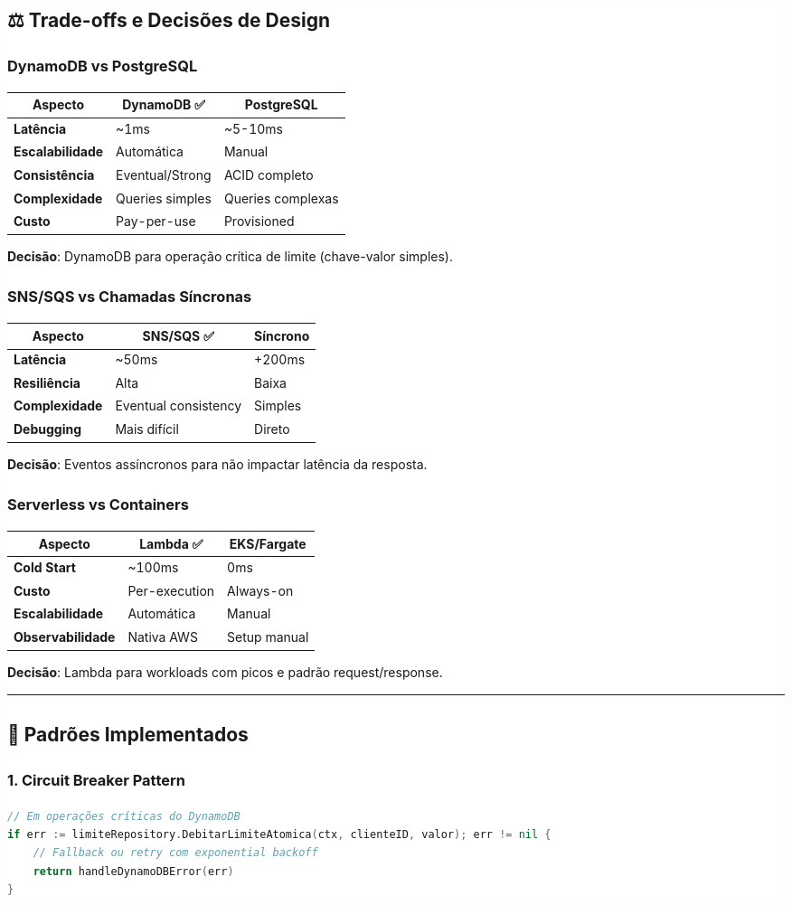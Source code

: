 
## ⚖️ Trade-offs e Decisões de Design

### DynamoDB vs PostgreSQL
| Aspecto | DynamoDB ✅ | PostgreSQL |
|---------|-------------|------------|
| **Latência** | ~1ms | ~5-10ms |
| **Escalabilidade** | Automática | Manual |
| **Consistência** | Eventual/Strong | ACID completo |
| **Complexidade** | Queries simples | Queries complexas |
| **Custo** | Pay-per-use | Provisioned |

**Decisão**: DynamoDB para operação crítica de limite (chave-valor simples).

### SNS/SQS vs Chamadas Síncronas
| Aspecto | SNS/SQS ✅ | Síncrono |
|---------|------------|----------|
| **Latência** | ~50ms | +200ms |
| **Resiliência** | Alta | Baixa |
| **Complexidade** | Eventual consistency | Simples |
| **Debugging** | Mais difícil | Direto |

**Decisão**: Eventos assíncronos para não impactar latência da resposta.

### Serverless vs Containers
| Aspecto | Lambda ✅ | EKS/Fargate |
|---------|-----------|-------------|
| **Cold Start** | ~100ms | 0ms |
| **Custo** | Per-execution | Always-on |
| **Escalabilidade** | Automática | Manual |
| **Observabilidade** | Nativa AWS | Setup manual |

**Decisão**: Lambda para workloads com picos e padrão request/response.

---

## 🔄 Padrões Implementados

### 1. **Circuit Breaker Pattern**
```go
// Em operações críticas do DynamoDB
if err := limiteRepository.DebitarLimiteAtomica(ctx, clienteID, valor); err != nil {
    // Fallback ou retry com exponential backoff
    return handleDynamoDBError(err)
}
```
